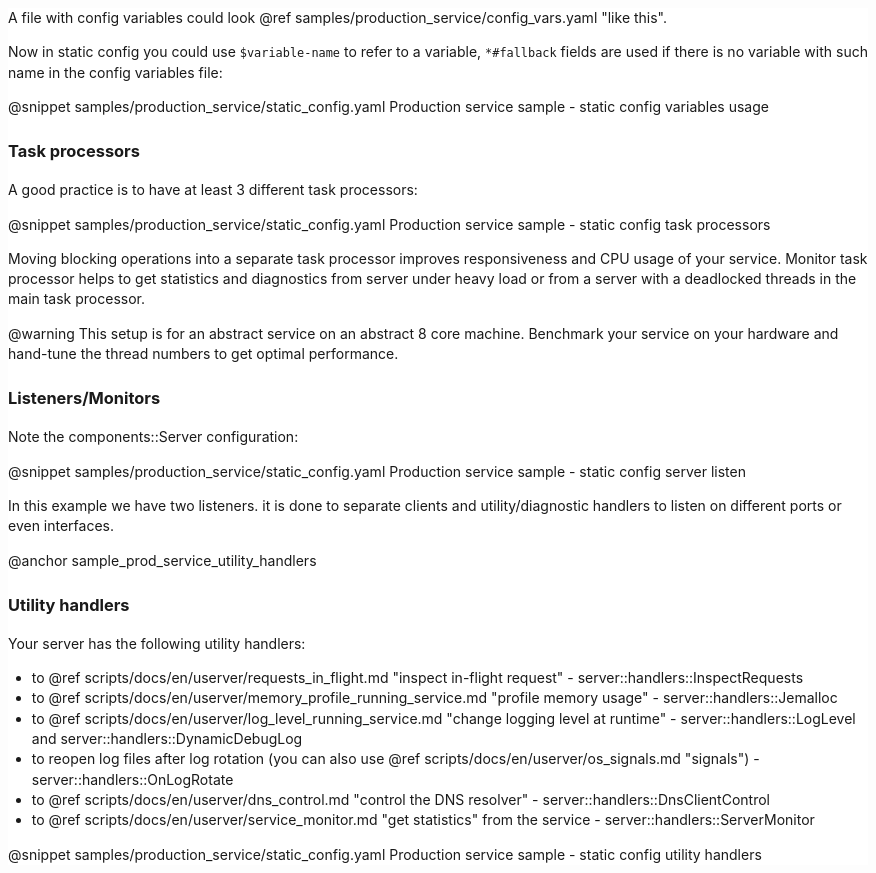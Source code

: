 A file with config variables could look @ref samples/production_service/config_vars.yaml "like this". 

Now in static config you could use `$variable-name` to refer to a variable, 
`*#fallback` fields are used if there is no variable with such name in the config variables file:

@snippet samples/production_service/static_config.yaml Production service sample - static config variables usage


### Task processors

A good practice is to have at least 3 different task processors:

@snippet samples/production_service/static_config.yaml Production service sample - static config task processors

Moving blocking operations into a separate task processor improves responsiveness and CPU usage of your service. Monitor task processor
helps to get statistics and diagnostics from server under heavy load or from a server with a deadlocked threads in the main task processor.

@warning This setup is for an abstract service on an abstract 8 core machine. Benchmark your service on your hardware and hand-tune the
thread numbers to get optimal performance.


### Listeners/Monitors

Note the components::Server configuration:

@snippet samples/production_service/static_config.yaml Production service sample - static config server listen

In this example we have two listeners. it is done to separate clients and utility/diagnostic handlers to listen on different ports or even interfaces.


@anchor sample_prod_service_utility_handlers
### Utility handlers

Your server has the following utility handlers:
* to @ref scripts/docs/en/userver/requests_in_flight.md "inspect in-flight request" - server::handlers::InspectRequests
* to @ref scripts/docs/en/userver/memory_profile_running_service.md "profile memory usage" - server::handlers::Jemalloc
* to @ref scripts/docs/en/userver/log_level_running_service.md "change logging level at runtime" - server::handlers::LogLevel
  and server::handlers::DynamicDebugLog
* to reopen log files after log rotation (you can also use @ref scripts/docs/en/userver/os_signals.md "signals") - server::handlers::OnLogRotate 
* to @ref scripts/docs/en/userver/dns_control.md "control the DNS resolver" - server::handlers::DnsClientControl
* to @ref scripts/docs/en/userver/service_monitor.md "get statistics" from the service - server::handlers::ServerMonitor

@snippet samples/production_service/static_config.yaml Production service sample - static config utility handlers
